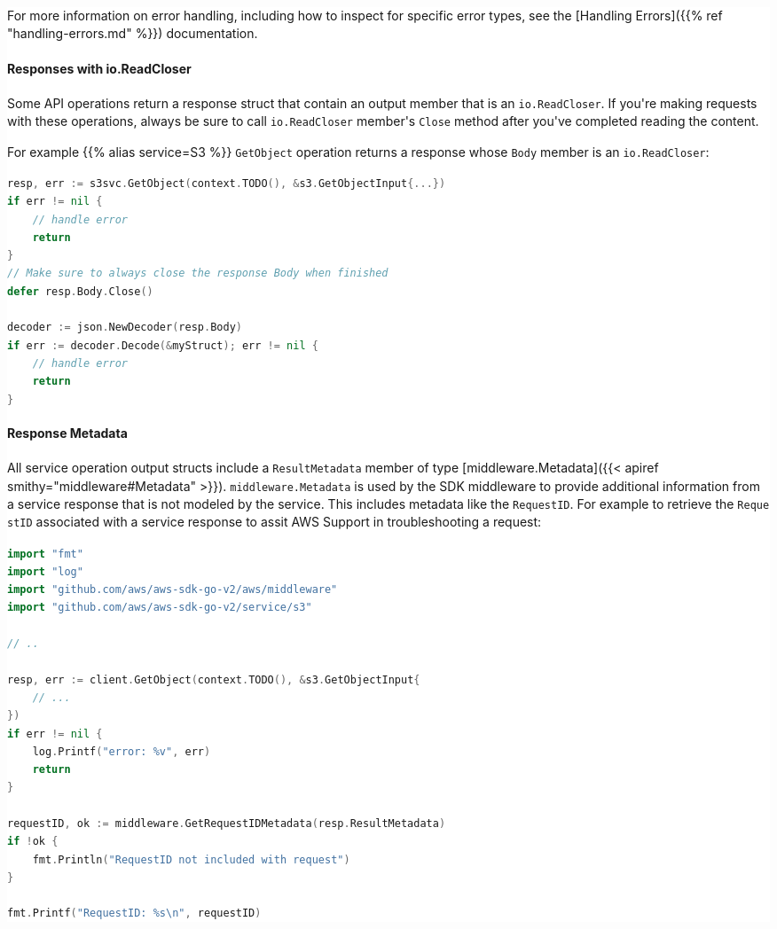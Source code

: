 For more information on error handling, including how to inspect for specific error types, see the
[Handling Errors]({{% ref "handling-errors.md" %}}) documentation.

#### Responses with io.ReadCloser

Some API operations return a response struct that contain an output member that is an `io.ReadCloser`. If you're making
requests with these operations, always be sure to call `io.ReadCloser` member's `Close` method after you've completed
reading the content.

For example {{% alias service=S3 %}} `GetObject` operation returns a response
whose `Body` member is an `io.ReadCloser`:

```go
resp, err := s3svc.GetObject(context.TODO(), &s3.GetObjectInput{...})
if err != nil {
    // handle error
    return
}
// Make sure to always close the response Body when finished
defer resp.Body.Close()

decoder := json.NewDecoder(resp.Body)
if err := decoder.Decode(&myStruct); err != nil {
    // handle error
    return
}
```

#### Response Metadata

All service operation output structs include a `ResultMetadata` member of type 
[middleware.Metadata]({{< apiref smithy="middleware#Metadata" >}}). `middleware.Metadata` is used by the SDK middleware
to provide additional information from a service response that is not modeled by the service. This includes metadata
like the `RequestID`. For example to retrieve the `RequestID` associated with a service response to assit AWS Support in
troubleshooting a request:

```go
import "fmt"
import "log"
import "github.com/aws/aws-sdk-go-v2/aws/middleware"
import "github.com/aws/aws-sdk-go-v2/service/s3"

// ..

resp, err := client.GetObject(context.TODO(), &s3.GetObjectInput{
	// ...
})
if err != nil {
	log.Printf("error: %v", err)
	return
}

requestID, ok := middleware.GetRequestIDMetadata(resp.ResultMetadata)
if !ok {
	fmt.Println("RequestID not included with request")
}

fmt.Printf("RequestID: %s\n", requestID)
```
